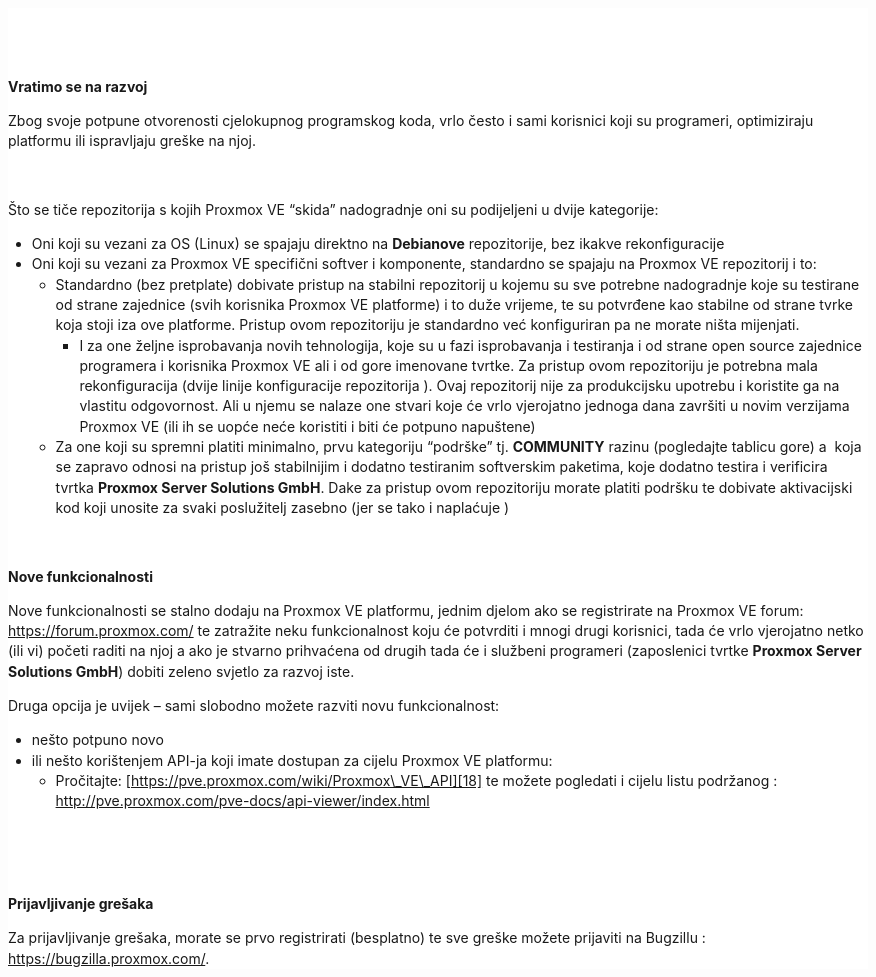 &nbsp;

&nbsp;

**Vratimo se na razvoj**

Zbog svoje potpune otvorenosti cjelokupnog programskog koda, vrlo često i sami korisnici koji su programeri, optimiziraju platformu ili ispravljaju greške na njoj.

&nbsp;

Što se tiče repozitorija s kojih Proxmox VE &#8220;skida&#8221; nadogradnje oni su podijeljeni u dvije kategorije:

  * Oni koji su vezani za OS (Linux) se spajaju direktno na **Debianove** repozitorije, bez ikakve rekonfiguracije
  * Oni koji su vezani za Proxmox VE specifični softver i komponente, standardno se spajaju na Proxmox VE repozitorij i to: 
      * Standardno (bez pretplate) dobivate pristup na stabilni repozitorij u kojemu su sve potrebne nadogradnje koje su testirane od strane zajednice (svih korisnika Proxmox VE platforme) i to duže vrijeme, te su potvrđene kao stabilne od strane tvrke koja stoji iza ove platforme. Pristup ovom repozitoriju je standardno već konfiguriran pa ne morate ništa mijenjati. 
          * I za one željne isprobavanja novih tehnologija, koje su u fazi isprobavanja i testiranja i od strane open source zajednice programera i korisnika Proxmox VE ali i od gore imenovane tvrtke. Za pristup ovom repozitoriju je potrebna mala rekonfiguracija (dvije linije konfiguracije repozitorija ). Ovaj repozitorij nije za produkcijsku upotrebu i koristite ga na vlastitu odgovornost. Ali u njemu se nalaze one stvari koje će vrlo vjerojatno jednoga dana završiti u novim verzijama Proxmox VE (ili ih se uopće neće koristiti i biti će potpuno napuštene)
      * Za one koji su spremni platiti minimalno, prvu kategoriju &#8220;podrške&#8221; tj. **COMMUNITY** razinu (pogledajte tablicu gore) a  koja se zapravo odnosi na pristup još stabilnijim i dodatno testiranim softverskim paketima, koje dodatno testira i verificira tvrtka **Proxmox Server Solutions GmbH**. Dake za pristup ovom repozitoriju morate platiti podršku te dobivate aktivacijski kod koji unosite za svaki poslužitelj zasebno (jer se tako i naplaćuje )

&nbsp;

**Nove funkcionalnosti**

Nove funkcionalnosti se stalno dodaju na Proxmox VE platformu, jednim djelom ako se registrirate na Proxmox VE forum: <https://forum.proxmox.com/> te zatražite neku funkcionalnost koju će potvrditi i mnogi drugi korisnici, tada će vrlo vjerojatno netko (ili vi) početi raditi na njoj a ako je stvarno prihvaćena od drugih tada će i službeni programeri (zaposlenici tvrtke **Proxmox Server Solutions GmbH**) dobiti zeleno svjetlo za razvoj iste.

Druga opcija je uvijek &#8211; sami slobodno možete razviti novu funkcionalnost:

  * nešto potpuno novo
  * ili nešto korištenjem API-ja koji imate dostupan za cijelu Proxmox VE platformu: 
      * Pročitajte: [https://pve.proxmox.com/wiki/Proxmox\_VE\_API][18] te možete pogledati i cijelu listu podržanog : <http://pve.proxmox.com/pve-docs/api-viewer/index.html>

&nbsp;

&nbsp;

**Prijavljivanje grešaka**

Za prijavljivanje grešaka, morate se prvo registrirati (besplatno) te sve greške možete prijaviti na Bugzillu : <https://bugzilla.proxmox.com/>.


 [1]: https://www.opensource-osijek.org/wordpress/2016/06/28/retrospektiva-virtualizacija-linux-kontejneri-i-proxmox-ve/
 [2]: https://www.proxmox.com
 [3]: http://corosync.github.io/corosync/
 [4]: https://pve.proxmox.com/wiki/Proxmox_Cluster_File_System_(pmxcfs)
 [5]: https://pve.proxmox.com/wiki/High_Availability_Cluster
 [6]: https://openvz.org/Main_Page
 [7]: https://linuxcontainers.org/lxc/introduction/
 [8]: https://en.wikipedia.org/wiki/Linux_namespaces
 [9]: https://www.linux-kvm.org/images/f/f9/2012-forum-virtio-blk-performance-improvement.pdf
 [10]: https://www.opensource-osijek.org/dokuwiki/wiki:knjige:uvod_u_linux#numa
 [11]: https://en.wikipedia.org/wiki/SCST
 [12]: https://en.wikipedia.org/wiki/Block_%28data_storage%29 "Block (data storage)"
 [13]: http://www.linux-kvm.org/page/FAQ#Preparing_to_use_KVM
 [14]: http://www.qemu.org/
 [15]: https://libvirt.org/
 [16]: https://en.wikipedia.org/wiki/KISS_principle
 [17]: https://www.proxmox.com/en/proxmox-ve/pricing
 [18]: https://pve.proxmox.com/wiki/Proxmox_VE_API
 [19]: https://pve.proxmox.com/wiki/Convert_OpenVZ_to_LXC
 [20]: https://en.wikipedia.org/wiki/Logical_Volume_Manager_(Linux)
 [21]: https://en.wikipedia.org/wiki/TurnKey_Linux_Virtual_Appliance_Library
 [22]: https://www.proxmox.com/en/partners/reseller/item/suma-informatika-d-o-o?category_id=63
 [23]: https://www.linkedin.com/in/hrvoje-horvat-48477b1/